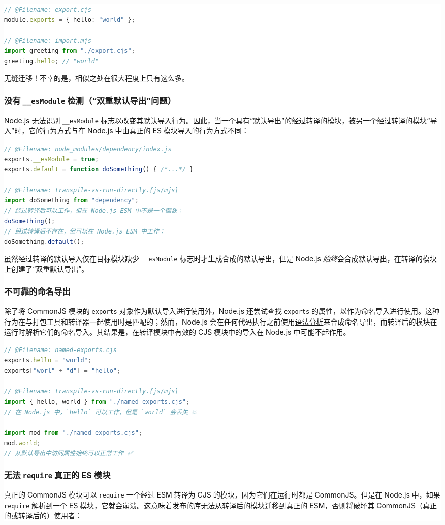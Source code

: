 ```ts
// @Filename: export.cjs
module.exports = { hello: "world" };

// @Filename: import.mjs
import greeting from "./export.cjs";
greeting.hello; // "world"
```

无缝迁移！不幸的是，相似之处在很大程度上只有这么多。

### 没有 `__esModule` 检测（“双重默认导出”问题）

Node.js 无法识别 `__esModule` 标志以改变其默认导入行为。因此，当一个具有“默认导出”的经过转译的模块，被另一个经过转译的模块“导入”时，它的行为方式与在 Node.js 中由真正的 ES 模块导入的行为方式不同：

```ts
// @Filename: node_modules/dependency/index.js
exports.__esModule = true;
exports.default = function doSomething() { /*...*/ }

// @Filename: transpile-vs-run-directly.{js/mjs}
import doSomething from "dependency";
// 经过转译后可以工作，但在 Node.js ESM 中不是一个函数：
doSomething();
// 经过转译后不存在，但可以在 Node.js ESM 中工作：
doSomething.default();
```

虽然经过转译的默认导入仅在目标模块缺少 `__esModule` 标志时才生成合成的默认导出，但是 Node.js *始终*会合成默认导出，在转译的模块上创建了“双重默认导出”。

### 不可靠的命名导出

除了将 CommonJS 模块的 `exports` 对象作为默认导入进行使用外，Node.js 还尝试查找 `exports` 的属性，以作为命名导入进行使用。这种行为在与打包工具和转译器一起使用时是匹配的；然而，Node.js 会在任何代码执行之前使用[语法分析](https://github.com/nodejs/cjs-module-lexer)来合成命名导出，而转译后的模块在运行时解析它们的命名导入。其结果是，在转译模块中有效的 CJS 模块中的导入在 Node.js 中可能不起作用。

```ts
// @Filename: named-exports.cjs
exports.hello = "world";
exports["worl" + "d"] = "hello";

// @Filename: transpile-vs-run-directly.{js/mjs}
import { hello, world } from "./named-exports.cjs";
// 在 Node.js 中，`hello` 可以工作，但是 `world` 会丢失 💥

import mod from "./named-exports.cjs";
mod.world;
// 从默认导出中访问属性始终可以正常工作 ✅
```

### 无法 `require` 真正的 ES 模块

真正的 CommonJS 模块可以 `require` 一个经过 ESM 转译为 CJS 的模块，因为它们在运行时都是 CommonJS。但是在 Node.js 中，如果 `require` 解析到一个 ES 模块，它就会崩溃。这意味着发布的库无法从转译后的模块迁移到真正的 ESM，否则将破坏其 CommonJS（真正的或转译后的）使用者：

